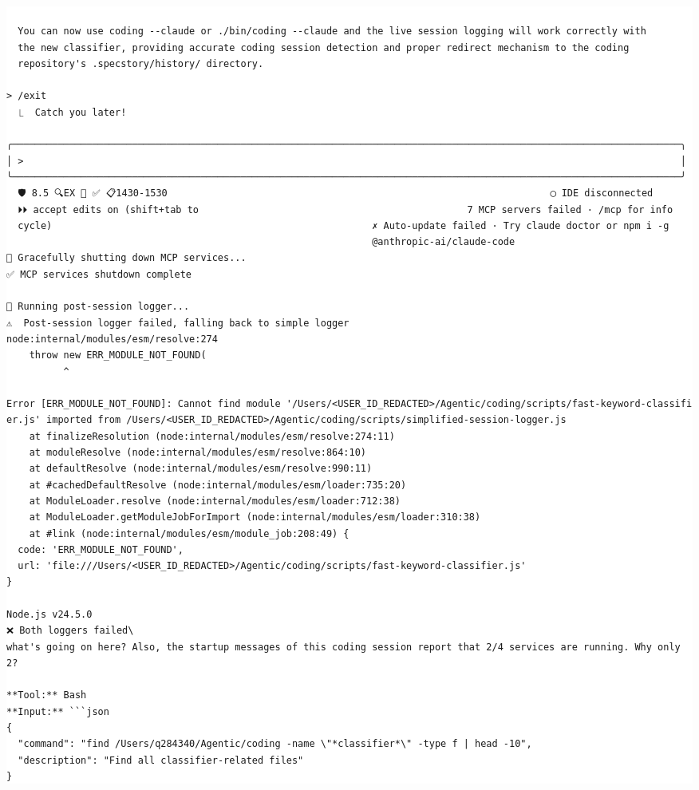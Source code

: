 ```

  You can now use coding --claude or ./bin/coding --claude and the live session logging will work correctly with
  the new classifier, providing accurate coding session detection and proper redirect mechanism to the coding
  repository's .specstory/history/ directory.

> /exit 
  ⎿  Catch you later!

╭─────────────────────────────────────────────────────────────────────────────────────────────────────────────────────╮
│ >                                                                                                                   │
╰─────────────────────────────────────────────────────────────────────────────────────────────────────────────────────╯
  🛡️ 8.5 🔍EX 🧠 ✅ 📋1430-1530                                                                   ◯ IDE disconnected
  ⏵⏵ accept edits on (shift+tab to                                               7 MCP servers failed · /mcp for info
  cycle)                                                        ✗ Auto-update failed · Try claude doctor or npm i -g 
                                                                @anthropic-ai/claude-code
🔄 Gracefully shutting down MCP services...
✅ MCP services shutdown complete

📝 Running post-session logger...
⚠️  Post-session logger failed, falling back to simple logger
node:internal/modules/esm/resolve:274
    throw new ERR_MODULE_NOT_FOUND(
          ^

Error [ERR_MODULE_NOT_FOUND]: Cannot find module '/Users/<USER_ID_REDACTED>/Agentic/coding/scripts/fast-keyword-classifier.js' imported from /Users/<USER_ID_REDACTED>/Agentic/coding/scripts/simplified-session-logger.js
    at finalizeResolution (node:internal/modules/esm/resolve:274:11)
    at moduleResolve (node:internal/modules/esm/resolve:864:10)
    at defaultResolve (node:internal/modules/esm/resolve:990:11)
    at #cachedDefaultResolve (node:internal/modules/esm/loader:735:20)
    at ModuleLoader.resolve (node:internal/modules/esm/loader:712:38)
    at ModuleLoader.getModuleJobForImport (node:internal/modules/esm/loader:310:38)
    at #link (node:internal/modules/esm/module_job:208:49) {
  code: 'ERR_MODULE_NOT_FOUND',
  url: 'file:///Users/<USER_ID_REDACTED>/Agentic/coding/scripts/fast-keyword-classifier.js'
}

Node.js v24.5.0
❌ Both loggers failed\
what's going on here? Also, the startup messages of this coding session report that 2/4 services are running. Why only 2?

**Tool:** Bash
**Input:** ```json
{
  "command": "find /Users/q284340/Agentic/coding -name \"*classifier*\" -type f | head -10",
  "description": "Find all classifier-related files"
}
```
